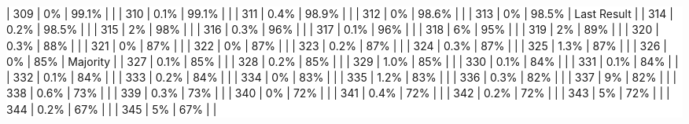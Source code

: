 | 309 | 0% | 99.1% |  |
| 310 | 0.1% | 99.1% |  |
| 311 | 0.4% | 98.9% |  |
| 312 | 0% | 98.6% |  |
| 313 | 0% | 98.5% | Last Result |
| 314 | 0.2% | 98.5% |  |
| 315 | 2% | 98% |  |
| 316 | 0.3% | 96% |  |
| 317 | 0.1% | 96% |  |
| 318 | 6% | 95% |  |
| 319 | 2% | 89% |  |
| 320 | 0.3% | 88% |  |
| 321 | 0% | 87% |  |
| 322 | 0% | 87% |  |
| 323 | 0.2% | 87% |  |
| 324 | 0.3% | 87% |  |
| 325 | 1.3% | 87% |  |
| 326 | 0% | 85% | Majority |
| 327 | 0.1% | 85% |  |
| 328 | 0.2% | 85% |  |
| 329 | 1.0% | 85% |  |
| 330 | 0.1% | 84% |  |
| 331 | 0.1% | 84% |  |
| 332 | 0.1% | 84% |  |
| 333 | 0.2% | 84% |  |
| 334 | 0% | 83% |  |
| 335 | 1.2% | 83% |  |
| 336 | 0.3% | 82% |  |
| 337 | 9% | 82% |  |
| 338 | 0.6% | 73% |  |
| 339 | 0.3% | 73% |  |
| 340 | 0% | 72% |  |
| 341 | 0.4% | 72% |  |
| 342 | 0.2% | 72% |  |
| 343 | 5% | 72% |  |
| 344 | 0.2% | 67% |  |
| 345 | 5% | 67% |  |